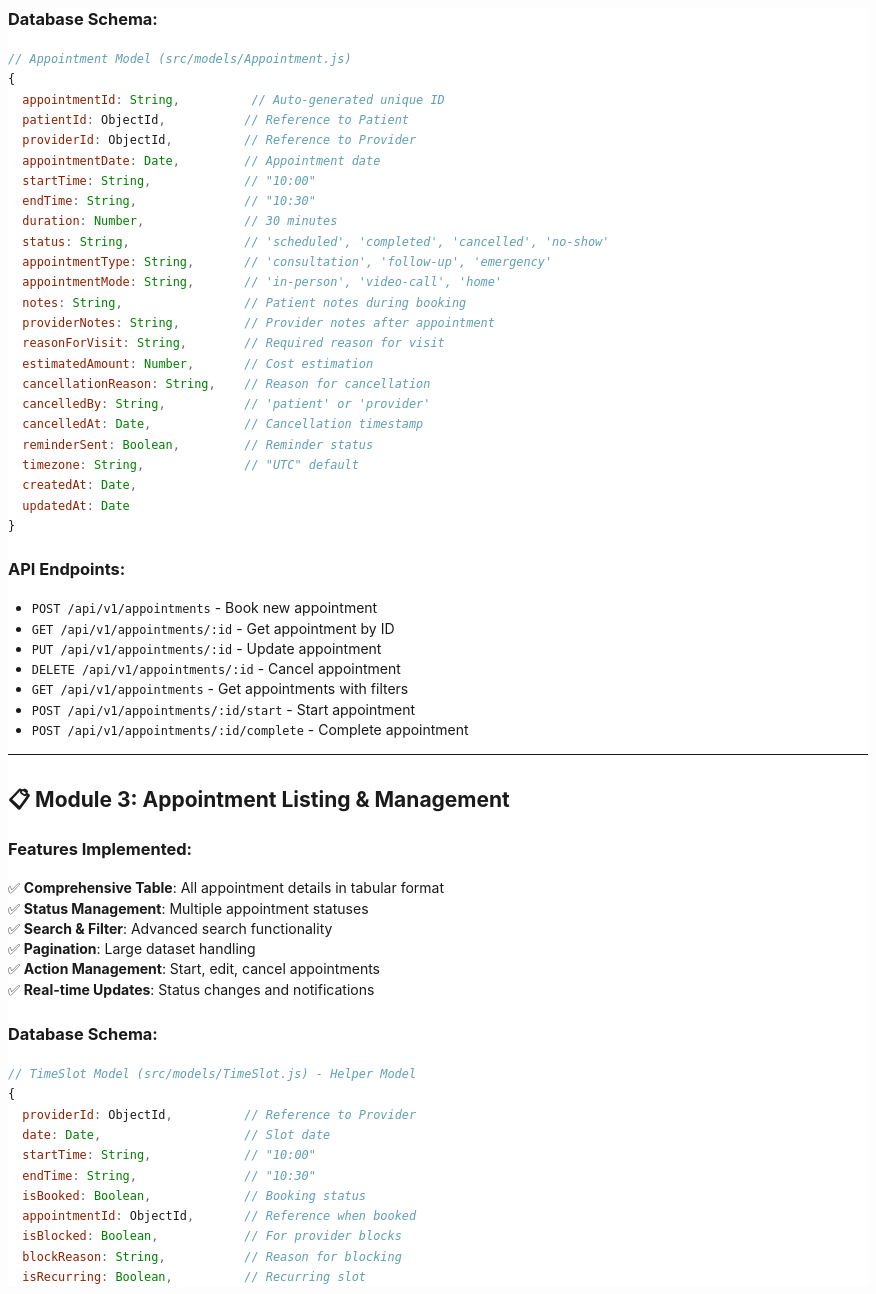 ### **Database Schema:**
```javascript
// Appointment Model (src/models/Appointment.js)
{
  appointmentId: String,          // Auto-generated unique ID
  patientId: ObjectId,           // Reference to Patient
  providerId: ObjectId,          // Reference to Provider
  appointmentDate: Date,         // Appointment date
  startTime: String,             // "10:00"
  endTime: String,               // "10:30"
  duration: Number,              // 30 minutes
  status: String,                // 'scheduled', 'completed', 'cancelled', 'no-show'
  appointmentType: String,       // 'consultation', 'follow-up', 'emergency'
  appointmentMode: String,       // 'in-person', 'video-call', 'home'
  notes: String,                 // Patient notes during booking
  providerNotes: String,         // Provider notes after appointment
  reasonForVisit: String,        // Required reason for visit
  estimatedAmount: Number,       // Cost estimation
  cancellationReason: String,    // Reason for cancellation
  cancelledBy: String,           // 'patient' or 'provider'
  cancelledAt: Date,             // Cancellation timestamp
  reminderSent: Boolean,         // Reminder status
  timezone: String,              // "UTC" default
  createdAt: Date,
  updatedAt: Date
}
```

### **API Endpoints:**
- `POST /api/v1/appointments` - Book new appointment
- `GET /api/v1/appointments/:id` - Get appointment by ID
- `PUT /api/v1/appointments/:id` - Update appointment
- `DELETE /api/v1/appointments/:id` - Cancel appointment
- `GET /api/v1/appointments` - Get appointments with filters
- `POST /api/v1/appointments/:id/start` - Start appointment
- `POST /api/v1/appointments/:id/complete` - Complete appointment

---

## 📋 **Module 3: Appointment Listing & Management**

### **Features Implemented:**
✅ **Comprehensive Table**: All appointment details in tabular format  
✅ **Status Management**: Multiple appointment statuses  
✅ **Search & Filter**: Advanced search functionality  
✅ **Pagination**: Large dataset handling  
✅ **Action Management**: Start, edit, cancel appointments  
✅ **Real-time Updates**: Status changes and notifications  

### **Database Schema:**
```javascript
// TimeSlot Model (src/models/TimeSlot.js) - Helper Model
{
  providerId: ObjectId,          // Reference to Provider
  date: Date,                    // Slot date
  startTime: String,             // "10:00"
  endTime: String,               // "10:30"
  isBooked: Boolean,             // Booking status
  appointmentId: ObjectId,       // Reference when booked
  isBlocked: Boolean,            // For provider blocks
  blockReason: String,           // Reason for blocking
  isRecurring: Boolean,          // Recurring slot
```